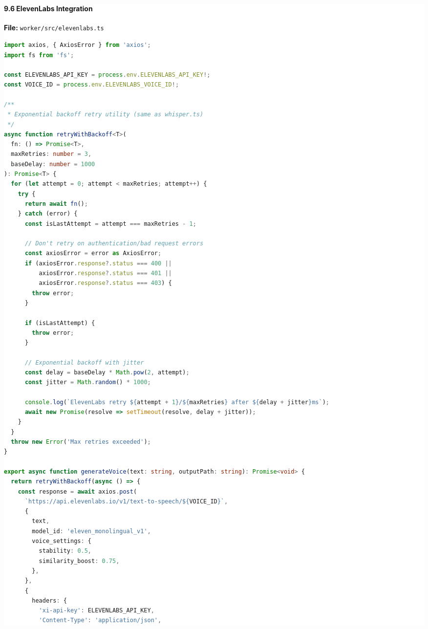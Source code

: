#### 9.6 ElevenLabs Integration

**File:** `worker/src/elevenlabs.ts`

```typescript
import axios, { AxiosError } from 'axios';
import fs from 'fs';

const ELEVENLABS_API_KEY = process.env.ELEVENLABS_API_KEY!;
const VOICE_ID = process.env.ELEVENLABS_VOICE_ID!;

/**
 * Exponential backoff retry utility (same as whisper.ts)
 */
async function retryWithBackoff<T>(
  fn: () => Promise<T>,
  maxRetries: number = 3,
  baseDelay: number = 1000
): Promise<T> {
  for (let attempt = 0; attempt < maxRetries; attempt++) {
    try {
      return await fn();
    } catch (error) {
      const isLastAttempt = attempt === maxRetries - 1;

      // Don't retry on authentication/bad request errors
      const axiosError = error as AxiosError;
      if (axiosError.response?.status === 400 ||
          axiosError.response?.status === 401 ||
          axiosError.response?.status === 403) {
        throw error;
      }

      if (isLastAttempt) {
        throw error;
      }

      // Exponential backoff with jitter
      const delay = baseDelay * Math.pow(2, attempt);
      const jitter = Math.random() * 1000;

      console.log(`ElevenLabs retry ${attempt + 1}/${maxRetries} after ${delay + jitter}ms`);
      await new Promise(resolve => setTimeout(resolve, delay + jitter));
    }
  }
  throw new Error('Max retries exceeded');
}

export async function generateVoice(text: string, outputPath: string): Promise<void> {
  return retryWithBackoff(async () => {
    const response = await axios.post(
      `https://api.elevenlabs.io/v1/text-to-speech/${VOICE_ID}`,
      {
        text,
        model_id: 'eleven_monolingual_v1',
        voice_settings: {
          stability: 0.5,
          similarity_boost: 0.75,
        },
      },
      {
        headers: {
          'xi-api-key': ELEVENLABS_API_KEY,
          'Content-Type': 'application/json',
```